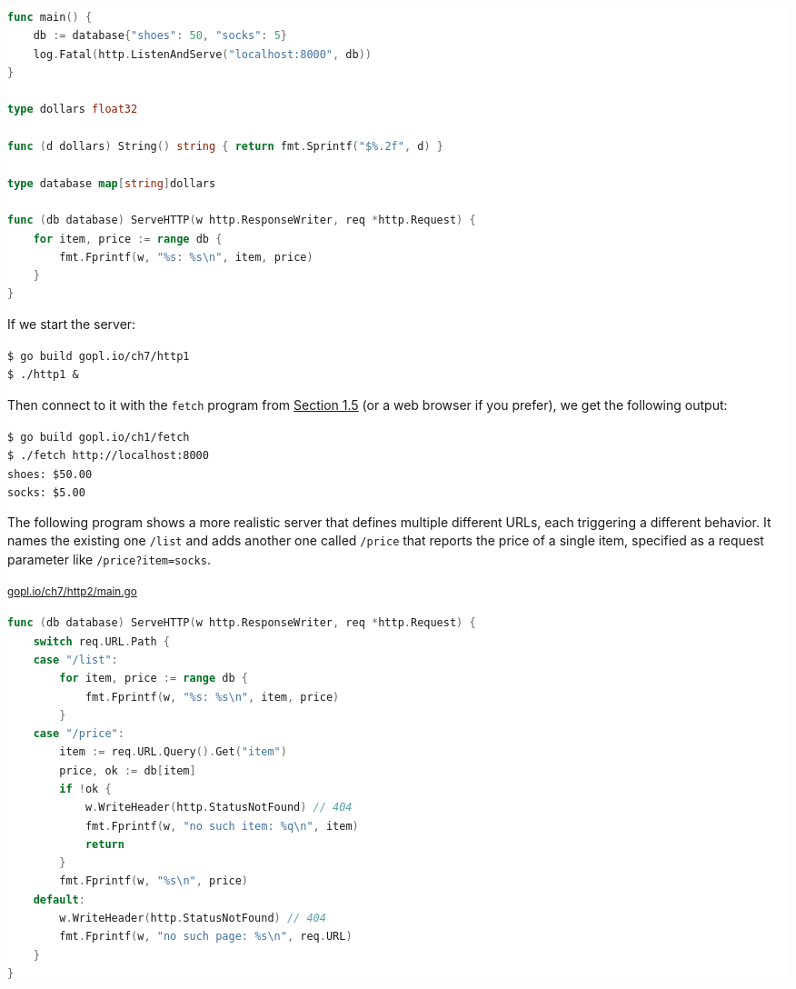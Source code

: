 ```go
func main() {
	db := database{"shoes": 50, "socks": 5}
	log.Fatal(http.ListenAndServe("localhost:8000", db))
}

type dollars float32

func (d dollars) String() string { return fmt.Sprintf("$%.2f", d) }

type database map[string]dollars

func (db database) ServeHTTP(w http.ResponseWriter, req *http.Request) {
	for item, price := range db {
		fmt.Fprintf(w, "%s: %s\n", item, price)
	}
}
```

If we start the server:

```shell-session
$ go build gopl.io/ch7/http1
$ ./http1 &
```

Then connect to it with the `fetch` program from [Section 1.5](ch1.md#fetching-a-url) (or a web browser if you prefer), we get the following output:

```text
$ go build gopl.io/ch1/fetch
$ ./fetch http://localhost:8000
shoes: $50.00
socks: $5.00
```

The following program shows a more realistic server that defines multiple different URLs, each triggering a different behavior. It names the existing one `/list` and adds another one called `/price` that reports the price of a single item, specified as a request parameter like `/price?item=socks`.

<small>[gopl.io/ch7/http2/main.go](https://github.com/shichao-an/gopl.io/blob/master/ch7/http2/main.go)</small>

```go
func (db database) ServeHTTP(w http.ResponseWriter, req *http.Request) {
	switch req.URL.Path {
	case "/list":
		for item, price := range db {
			fmt.Fprintf(w, "%s: %s\n", item, price)
		}
	case "/price":
		item := req.URL.Query().Get("item")
		price, ok := db[item]
		if !ok {
			w.WriteHeader(http.StatusNotFound) // 404
			fmt.Fprintf(w, "no such item: %q\n", item)
			return
		}
		fmt.Fprintf(w, "%s\n", price)
	default:
		w.WriteHeader(http.StatusNotFound) // 404
		fmt.Fprintf(w, "no such page: %s\n", req.URL)
	}
}
```
